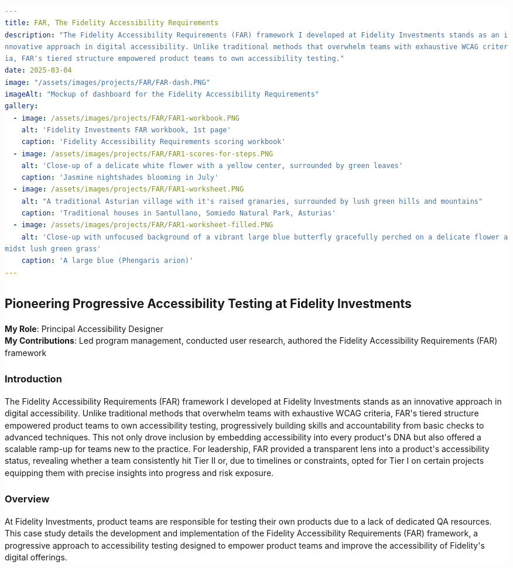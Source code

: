 ```yaml
---
title: FAR, The Fidelity Accessibility Requirements
description: "The Fidelity Accessibility Requirements (FAR) framework I developed at Fidelity Investments stands as an innovative approach in digital accessibility. Unlike traditional methods that overwhelm teams with exhaustive WCAG criteria, FAR's tiered structure empowered product teams to own accessibility testing."
date: 2025-03-04
image: "/assets/images/projects/FAR/FAR-dash.PNG"
imageAlt: "Mockup of dashboard for the Fidelity Accessibility Requirements"
gallery:
  - image: /assets/images/projects/FAR/FAR1-workbook.PNG
    alt: 'Fidelity Investments FAR workbook, 1st page'
    caption: 'Fidelity Accessibility Requirements scoring workbook'
  - image: /assets/images/projects/FAR/FAR1-scores-for-steps.PNG
    alt: 'Close-up of a delicate white flower with a yellow center, surrounded by green leaves'
    caption: 'Jasmine nightshades blooming in July'
  - image: /assets/images/projects/FAR/FAR1-worksheet.PNG
    alt: "A traditional Asturian village with it's raised granaries, surrounded by lush green hills and mountains"
    caption: 'Traditional houses in Santullano, Somiedo Natural Park, Asturias'
  - image: /assets/images/projects/FAR/FAR1-worksheet-filled.PNG
    alt: 'Close-up with unfocused background of a vibrant large blue butterfly gracefully perched on a delicate flower amidst lush green grass'
    caption: 'A large blue (Phengaris arion)'
---
```




## Pioneering Progressive Accessibility Testing at Fidelity Investments

**My Role**: Principal Accessibility Designer  
**My Contributions**: Led program management, conducted user research, authored the Fidelity Accessibility Requirements (FAR) framework  

### Introduction
The Fidelity Accessibility Requirements (FAR) framework I developed at Fidelity Investments stands as an innovative approach in digital accessibility. Unlike traditional methods that overwhelm teams with exhaustive WCAG criteria, FAR's tiered structure empowered product teams to own accessibility testing, progressively building skills and accountability from basic checks to advanced techniques. This not only drove inclusion by embedding accessibility into every product's DNA but also offered a scalable ramp-up for teams new to the practice. For leadership, FAR provided a transparent lens into a product's accessibility status, revealing whether a team consistently hit Tier II or, due to timelines or constraints, opted for Tier I on certain projects equipping them with precise insights into progress and risk exposure.

### Overview

At Fidelity Investments, product teams are responsible for testing their own products due to a lack of dedicated QA resources. This case study details the development and implementation of the Fidelity Accessibility Requirements (FAR) framework, a progressive approach to accessibility testing designed to empower product teams and improve the accessibility of Fidelity's digital offerings.
